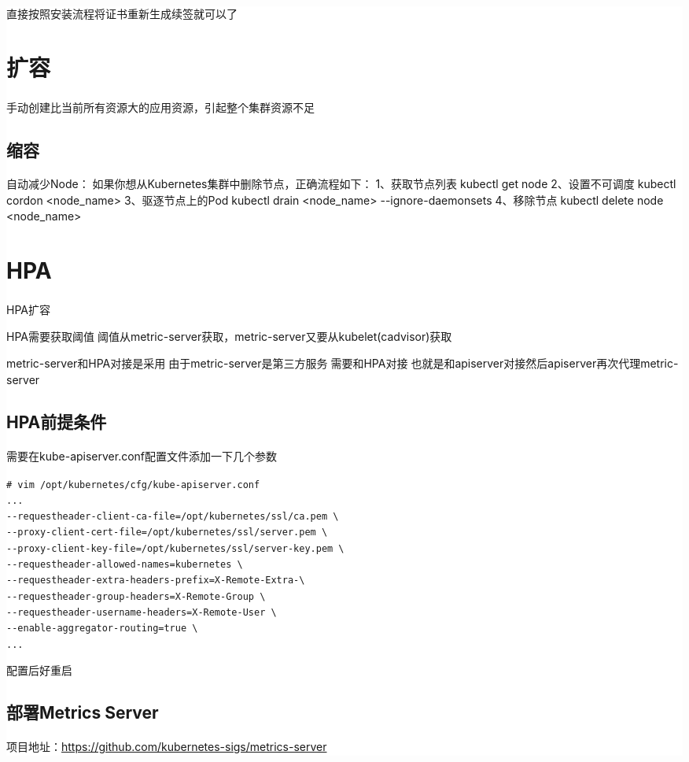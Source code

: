 直接按照安装流程将证书重新生成续签就可以了



# 扩容

手动创建比当前所有资源大的应用资源，引起整个集群资源不足

## 缩容

自动减少Node：
如果你想从Kubernetes集群中删除节点，正确流程如下：
1、获取节点列表
kubectl get node
2、设置不可调度
kubectl cordon <node_name>
3、驱逐节点上的Pod
kubectl drain <node_name> --ignore-daemonsets
4、移除节点
kubectl delete node <node_name>

# HPA

HPA扩容

HPA需要获取阈值 阈值从metric-server获取，metric-server又要从kubelet(cadvisor)获取

metric-server和HPA对接是采用 由于metric-server是第三方服务 需要和HPA对接 也就是和apiserver对接然后apiserver再次代理metric-server

## HPA前提条件

需要在kube-apiserver.conf配置文件添加一下几个参数

```
# vim /opt/kubernetes/cfg/kube-apiserver.conf
...
--requestheader-client-ca-file=/opt/kubernetes/ssl/ca.pem \
--proxy-client-cert-file=/opt/kubernetes/ssl/server.pem \
--proxy-client-key-file=/opt/kubernetes/ssl/server-key.pem \
--requestheader-allowed-names=kubernetes \
--requestheader-extra-headers-prefix=X-Remote-Extra-\
--requestheader-group-headers=X-Remote-Group \
--requestheader-username-headers=X-Remote-User \
--enable-aggregator-routing=true \
...
```

配置后好重启

## 部署Metrics Server

项目地址：https://github.com/kubernetes-sigs/metrics-server

